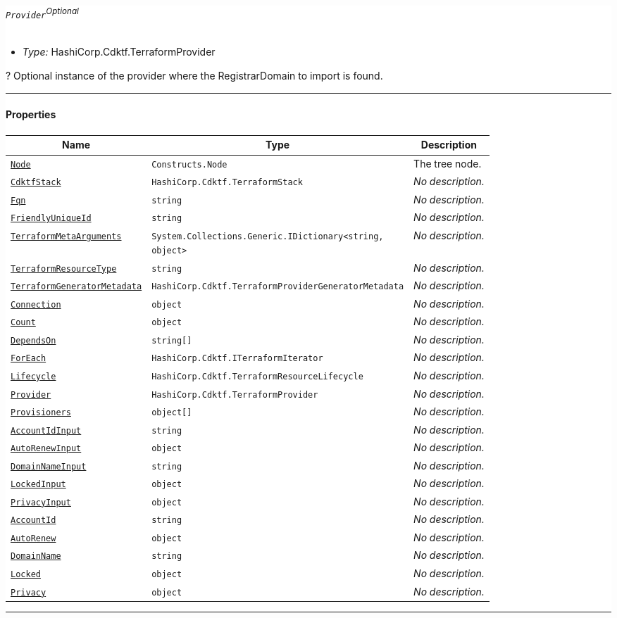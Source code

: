 
###### `Provider`<sup>Optional</sup> <a name="Provider" id="@cdktf/provider-cloudflare.registrarDomain.RegistrarDomain.generateConfigForImport.parameter.provider"></a>

- *Type:* HashiCorp.Cdktf.TerraformProvider

? Optional instance of the provider where the RegistrarDomain to import is found.

---

#### Properties <a name="Properties" id="Properties"></a>

| **Name** | **Type** | **Description** |
| --- | --- | --- |
| <code><a href="#@cdktf/provider-cloudflare.registrarDomain.RegistrarDomain.property.node">Node</a></code> | <code>Constructs.Node</code> | The tree node. |
| <code><a href="#@cdktf/provider-cloudflare.registrarDomain.RegistrarDomain.property.cdktfStack">CdktfStack</a></code> | <code>HashiCorp.Cdktf.TerraformStack</code> | *No description.* |
| <code><a href="#@cdktf/provider-cloudflare.registrarDomain.RegistrarDomain.property.fqn">Fqn</a></code> | <code>string</code> | *No description.* |
| <code><a href="#@cdktf/provider-cloudflare.registrarDomain.RegistrarDomain.property.friendlyUniqueId">FriendlyUniqueId</a></code> | <code>string</code> | *No description.* |
| <code><a href="#@cdktf/provider-cloudflare.registrarDomain.RegistrarDomain.property.terraformMetaArguments">TerraformMetaArguments</a></code> | <code>System.Collections.Generic.IDictionary<string, object></code> | *No description.* |
| <code><a href="#@cdktf/provider-cloudflare.registrarDomain.RegistrarDomain.property.terraformResourceType">TerraformResourceType</a></code> | <code>string</code> | *No description.* |
| <code><a href="#@cdktf/provider-cloudflare.registrarDomain.RegistrarDomain.property.terraformGeneratorMetadata">TerraformGeneratorMetadata</a></code> | <code>HashiCorp.Cdktf.TerraformProviderGeneratorMetadata</code> | *No description.* |
| <code><a href="#@cdktf/provider-cloudflare.registrarDomain.RegistrarDomain.property.connection">Connection</a></code> | <code>object</code> | *No description.* |
| <code><a href="#@cdktf/provider-cloudflare.registrarDomain.RegistrarDomain.property.count">Count</a></code> | <code>object</code> | *No description.* |
| <code><a href="#@cdktf/provider-cloudflare.registrarDomain.RegistrarDomain.property.dependsOn">DependsOn</a></code> | <code>string[]</code> | *No description.* |
| <code><a href="#@cdktf/provider-cloudflare.registrarDomain.RegistrarDomain.property.forEach">ForEach</a></code> | <code>HashiCorp.Cdktf.ITerraformIterator</code> | *No description.* |
| <code><a href="#@cdktf/provider-cloudflare.registrarDomain.RegistrarDomain.property.lifecycle">Lifecycle</a></code> | <code>HashiCorp.Cdktf.TerraformResourceLifecycle</code> | *No description.* |
| <code><a href="#@cdktf/provider-cloudflare.registrarDomain.RegistrarDomain.property.provider">Provider</a></code> | <code>HashiCorp.Cdktf.TerraformProvider</code> | *No description.* |
| <code><a href="#@cdktf/provider-cloudflare.registrarDomain.RegistrarDomain.property.provisioners">Provisioners</a></code> | <code>object[]</code> | *No description.* |
| <code><a href="#@cdktf/provider-cloudflare.registrarDomain.RegistrarDomain.property.accountIdInput">AccountIdInput</a></code> | <code>string</code> | *No description.* |
| <code><a href="#@cdktf/provider-cloudflare.registrarDomain.RegistrarDomain.property.autoRenewInput">AutoRenewInput</a></code> | <code>object</code> | *No description.* |
| <code><a href="#@cdktf/provider-cloudflare.registrarDomain.RegistrarDomain.property.domainNameInput">DomainNameInput</a></code> | <code>string</code> | *No description.* |
| <code><a href="#@cdktf/provider-cloudflare.registrarDomain.RegistrarDomain.property.lockedInput">LockedInput</a></code> | <code>object</code> | *No description.* |
| <code><a href="#@cdktf/provider-cloudflare.registrarDomain.RegistrarDomain.property.privacyInput">PrivacyInput</a></code> | <code>object</code> | *No description.* |
| <code><a href="#@cdktf/provider-cloudflare.registrarDomain.RegistrarDomain.property.accountId">AccountId</a></code> | <code>string</code> | *No description.* |
| <code><a href="#@cdktf/provider-cloudflare.registrarDomain.RegistrarDomain.property.autoRenew">AutoRenew</a></code> | <code>object</code> | *No description.* |
| <code><a href="#@cdktf/provider-cloudflare.registrarDomain.RegistrarDomain.property.domainName">DomainName</a></code> | <code>string</code> | *No description.* |
| <code><a href="#@cdktf/provider-cloudflare.registrarDomain.RegistrarDomain.property.locked">Locked</a></code> | <code>object</code> | *No description.* |
| <code><a href="#@cdktf/provider-cloudflare.registrarDomain.RegistrarDomain.property.privacy">Privacy</a></code> | <code>object</code> | *No description.* |

---